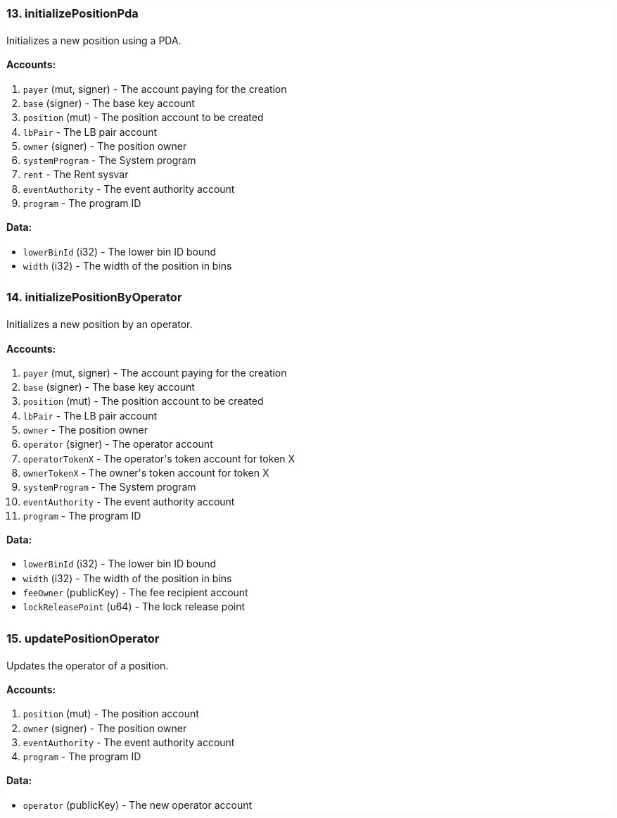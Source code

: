 ### 13. initializePositionPda

Initializes a new position using a PDA.

**Accounts:**
1. `payer` (mut, signer) - The account paying for the creation
2. `base` (signer) - The base key account
3. `position` (mut) - The position account to be created
4. `lbPair` - The LB pair account
5. `owner` (signer) - The position owner
6. `systemProgram` - The System program
7. `rent` - The Rent sysvar
8. `eventAuthority` - The event authority account
9. `program` - The program ID

**Data:**
- `lowerBinId` (i32) - The lower bin ID bound
- `width` (i32) - The width of the position in bins

### 14. initializePositionByOperator

Initializes a new position by an operator.

**Accounts:**
1. `payer` (mut, signer) - The account paying for the creation
2. `base` (signer) - The base key account
3. `position` (mut) - The position account to be created
4. `lbPair` - The LB pair account
5. `owner` - The position owner
6. `operator` (signer) - The operator account
7. `operatorTokenX` - The operator's token account for token X
8. `ownerTokenX` - The owner's token account for token X
9. `systemProgram` - The System program
10. `eventAuthority` - The event authority account
11. `program` - The program ID

**Data:**
- `lowerBinId` (i32) - The lower bin ID bound
- `width` (i32) - The width of the position in bins
- `feeOwner` (publicKey) - The fee recipient account
- `lockReleasePoint` (u64) - The lock release point

### 15. updatePositionOperator

Updates the operator of a position.

**Accounts:**
1. `position` (mut) - The position account
2. `owner` (signer) - The position owner
3. `eventAuthority` - The event authority account
4. `program` - The program ID

**Data:**
- `operator` (publicKey) - The new operator account
